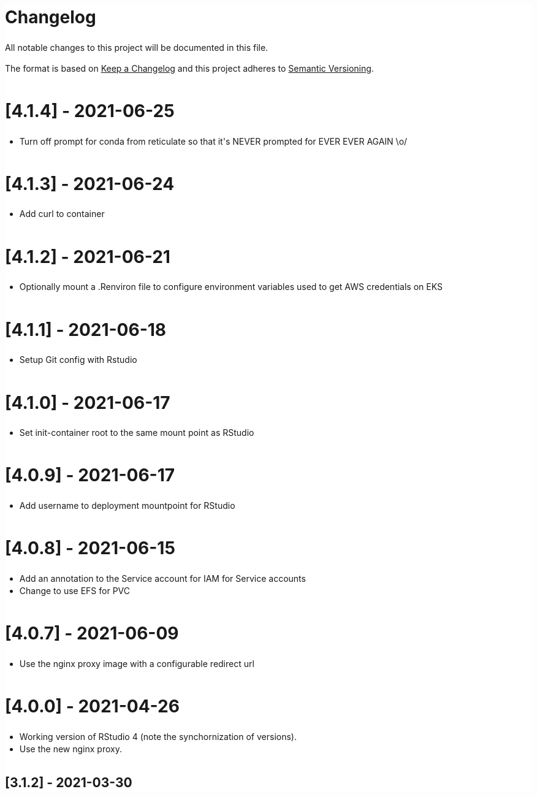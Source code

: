 # Changelog

All notable changes to this project will be documented in this file.

The format is based on [Keep a Changelog](http://keepachangelog.com/en/1.0.0/)
and this project adheres to [Semantic Versioning](http://semver.org/spec/v2.0.0.html).

# [4.1.4] - 2021-06-25
- Turn off prompt for conda from reticulate so that it's NEVER prompted for EVER EVER AGAIN \o/

# [4.1.3] - 2021-06-24
- Add curl to container
# [4.1.2] - 2021-06-21
- Optionally mount a .Renviron file to configure environment variables used to get AWS credentials on EKS

# [4.1.1] - 2021-06-18
- Setup Git config with Rstudio

# [4.1.0] - 2021-06-17
- Set init-container root to the same mount point as RStudio

# [4.0.9] - 2021-06-17
- Add username to deployment mountpoint for RStudio

# [4.0.8] - 2021-06-15
- Add an annotation to the Service account for IAM for Service accounts
- Change to use EFS for PVC


# [4.0.7] - 2021-06-09
- Use the nginx proxy image with a configurable redirect url

# [4.0.0] - 2021-04-26

- Working version of RStudio 4 (note the synchornization of versions).
- Use the new nginx proxy.

## [3.1.2] - 2021-03-30
